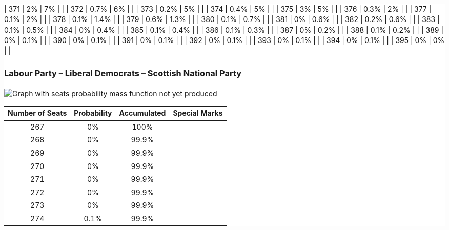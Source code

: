 | 371 | 2% | 7% |  |
| 372 | 0.7% | 6% |  |
| 373 | 0.2% | 5% |  |
| 374 | 0.4% | 5% |  |
| 375 | 3% | 5% |  |
| 376 | 0.3% | 2% |  |
| 377 | 0.1% | 2% |  |
| 378 | 0.1% | 1.4% |  |
| 379 | 0.6% | 1.3% |  |
| 380 | 0.1% | 0.7% |  |
| 381 | 0% | 0.6% |  |
| 382 | 0.2% | 0.6% |  |
| 383 | 0.1% | 0.5% |  |
| 384 | 0% | 0.4% |  |
| 385 | 0.1% | 0.4% |  |
| 386 | 0.1% | 0.3% |  |
| 387 | 0% | 0.2% |  |
| 388 | 0.1% | 0.2% |  |
| 389 | 0% | 0.1% |  |
| 390 | 0% | 0.1% |  |
| 391 | 0% | 0.1% |  |
| 392 | 0% | 0.1% |  |
| 393 | 0% | 0.1% |  |
| 394 | 0% | 0.1% |  |
| 395 | 0% | 0% |  |

### Labour Party – Liberal Democrats – Scottish National Party

![Graph with seats probability mass function not yet produced](2018-04-24-IpsosMORI-coalitions-seats-pmf-lab–libdem–snp.png "Seats Probability Mass Function")

| Number of Seats | Probability | Accumulated | Special Marks |
|:---------------:|:-----------:|:-----------:|:-------------:|
| 267 | 0% | 100% |  |
| 268 | 0% | 99.9% |  |
| 269 | 0% | 99.9% |  |
| 270 | 0% | 99.9% |  |
| 271 | 0% | 99.9% |  |
| 272 | 0% | 99.9% |  |
| 273 | 0% | 99.9% |  |
| 274 | 0.1% | 99.9% |  |